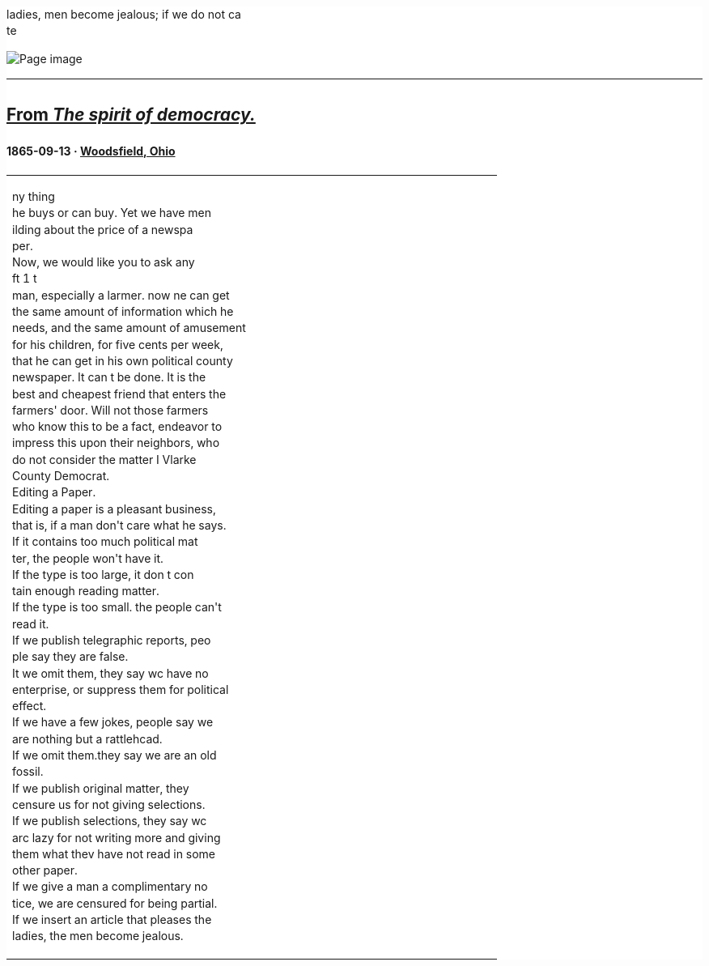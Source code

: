 ladies, men become jealous; if we do not ca­  
te
</td><td style="width: 50%; max-height: 75%; margin: auto; display: block;">
<img alt="Page image" src="https://tile.loc.gov/image-services/iiif/service:ndnp:idhi:batch_idhi_bronte_ver01:data:sn89055016:00295869446:1863102001:0025/pct:60.053018,20.342105,18.189233,16.013158/!600,600/0/default.jpg"/>
</td>
</tr></table>

---

## [From _The spirit of democracy._](https://www.loc.gov/resource/sn85038115/1865-09-13/ed-1/?sp=1)

#### 1865-09-13 &middot; [Woodsfield, Ohio](http://dbpedia.org/resource/Woodsfield%2C_Ohio)

<table style="width: 100%;"><tr><td style="width: 50%">

ny thing  
he buys or can buy. Yet we have men  
ilding about the price of a newspa  
per.  
Now, we would like you to ask any  
ft 1 t  
man, especially a larmer. now ne can get  
the same amount of information which he  
needs, and the same amount of amusement  
for his children, for five cents per week,  
that he can get in his own political county  
newspaper. It can t be done. It is the  
best and cheapest friend that enters the  
farmers&#x27; door. Will not those farmers  
who know this to be a fact, endeavor to  
impress this upon their neighbors, who  
do not consider the matter I Vlarke  
County Democrat.  
Editing a Paper.  
Editing a paper is a pleasant business,  
that is, if a man don&#x27;t care what he says.  
If it contains too much political mat  
ter, the people won&#x27;t have it.  
If the type is too large, it don t con  
tain enough reading matter.  
If the type is too small. the people can&#x27;t  
read it.  
If we publish telegraphic reports, peo  
ple say they are false.  
It we omit them, they say wc have no  
enterprise, or suppress them for political  
effect.  
If we have a few jokes, people say we  
are nothing but a rattlehcad.  
If we omit them.they say we are an old  
fossil.  
If we publish original matter, they  
censure us for not giving selections.  
If we publish selections, they say wc  
arc lazy for not writing more and giving  
them what thev have not read in some  
other paper.  
If we give a man a complimentary no  
tice, we are censured for being partial.  
If we insert an article that pleases the  
ladies, the men become jealous.  